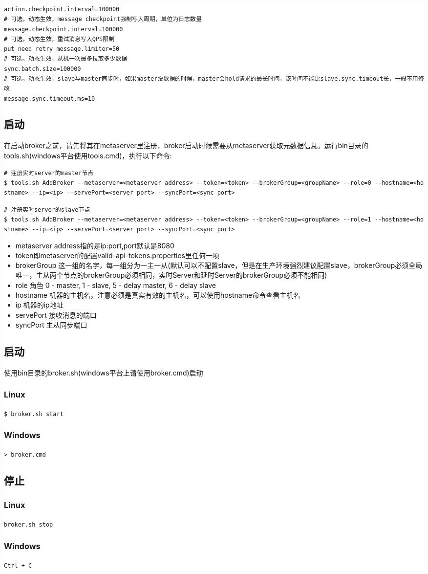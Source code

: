 ```
action.checkpoint.interval=100000
# 可选，动态生效，message checkpoint强制写入周期，单位为日志数量
message.checkpoint.interval=100000
# 可选，动态生效，重试消息写入QPS限制
put_need_retry_message.limiter=50
# 可选，动态生效，从机一次最多拉取多少数据
sync.batch.size=100000
# 可选，动态生效，slave与master同步时，如果master没数据的时候，master会hold请求的最长时间，该时间不能比slave.sync.timeout长，一般不用修改
message.sync.timeout.ms=10
```
## 启动
在启动broker之前，请先将其在metaserver里注册，broker启动时候需要从metaserver获取元数据信息。运行bin目录的tools.sh(windows平台使用tools.cmd)，执行以下命令:

```
# 注册实时server的master节点
$ tools.sh AddBroker --metaserver=<metaserver address> --token=<token> --brokerGroup=<groupName> --role=0 --hostname=<hostname> --ip=<ip> --servePort=<server port> --syncPort=<sync port>
```

```
# 注册实时server的slave节点
$ tools.sh AddBroker --metaserver=<metaserver address> --token=<token> --brokerGroup=<groupName> --role=1 --hostname=<hostname> --ip=<ip> --servePort=<server port> --syncPort=<sync port>
```

* metaserver address指的是ip:port,port默认是8080
* token即metaserver的配置valid-api-tokens.properties里任何一项
* brokerGroup 这一组的名字，每一组分为一主一从(默认可以不配置slave，但是在生产环境强烈建议配置slave，brokerGroup必须全局唯一，主从两个节点的brokerGroup必须相同，实时Server和延时Server的brokerGroup必须不能相同)
* role 角色 0 - master, 1 - slave, 5 - delay master, 6 - delay slave
* hostname 机器的主机名，注意必须是真实有效的主机名，可以使用hostname命令查看主机名
* ip 机器的ip地址
* servePort 接收消息的端口
* syncPort 主从同步端口

## 启动
使用bin目录的broker.sh(windows平台上请使用broker.cmd)启动
### Linux
```
$ broker.sh start
```
### Windows
```
> broker.cmd
```
## 停止
### Linux
```
broker.sh stop
```
### Windows
```
Ctrl + C
```
